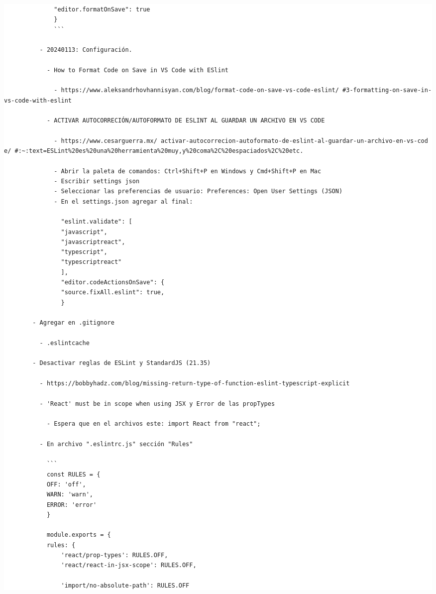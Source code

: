                   "editor.formatOnSave": true
                  }
                  ```

              - 20240113: Configuración.

                - How to Format Code on Save in VS Code with ESlint

                  - https://www.aleksandrhovhannisyan.com/blog/format-code-on-save-vs-code-eslint/ #3-formatting-on-save-in-vs-code-with-eslint

                - ACTIVAR AUTOCORRECIÓN/AUTOFORMATO DE ESLINT AL GUARDAR UN ARCHIVO EN VS CODE

                  - https://www.cesarguerra.mx/ activar-autocorrecion-autoformato-de-eslint-al-guardar-un-archivo-en-vs-code/ #:~:text=ESLint%20es%20una%20herramienta%20muy,y%20coma%2C%20espaciados%2C%20etc.

                  - Abrir la paleta de comandos: Ctrl+Shift+P en Windows y Cmd+Shift+P en Mac
                  - Escribir settings json
                  - Seleccionar las preferencias de usuario: Preferences: Open User Settings (JSON)
                  - En el settings.json agregar al final:

                    "eslint.validate": [
                    "javascript",
                    "javascriptreact",
                    "typescript",
                    "typescriptreact"
                    ],
                    "editor.codeActionsOnSave": {
                    "source.fixAll.eslint": true,
                    }

            - Agregar en .gitignore

              - .eslintcache

            - Desactivar reglas de ESLint y StandardJS (21.35)

              - https://bobbyhadz.com/blog/missing-return-type-of-function-eslint-typescript-explicit

              - 'React' must be in scope when using JSX y Error de las propTypes

                - Espera que en el archivos este: import React from "react";

              - En archivo ".eslintrc.js" sección "Rules"

                ```
                const RULES = {
                OFF: 'off',
                WARN: 'warn',
                ERROR: 'error'
                }

                module.exports = {
                rules: {
                	'react/prop-types': RULES.OFF,
                	'react/react-in-jsx-scope': RULES.OFF,

                	'import/no-absolute-path': RULES.OFF
